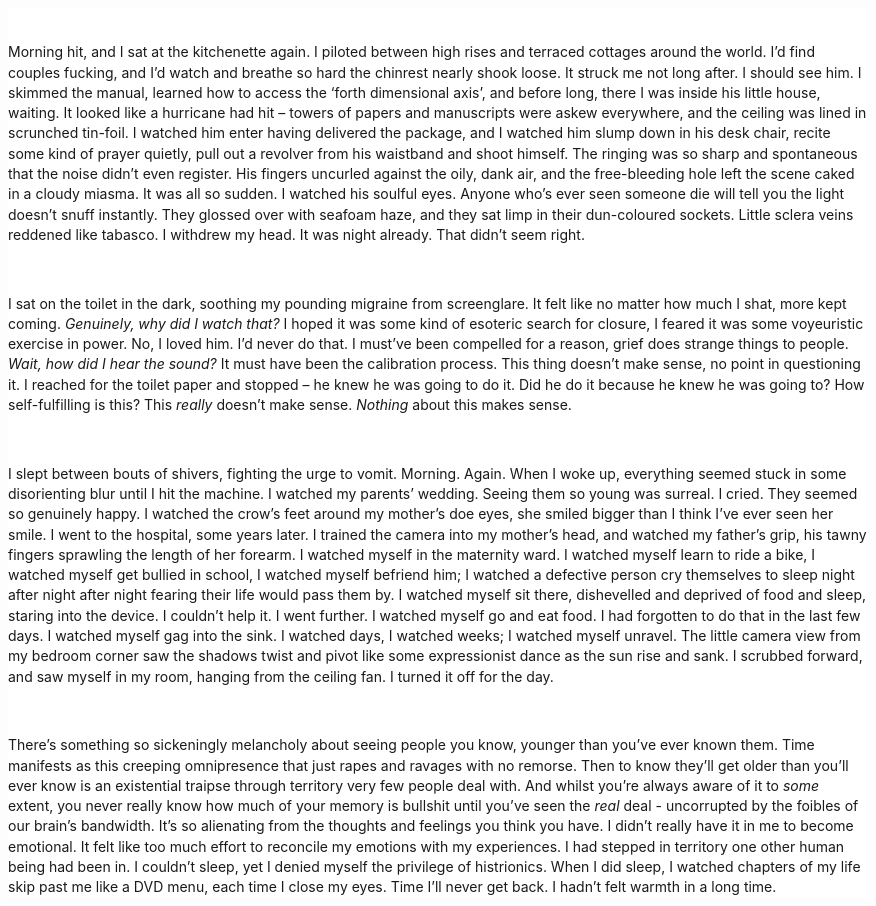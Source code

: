  

Morning hit, and I sat at the kitchenette again. I piloted between high rises and terraced cottages around the world. I’d find couples fucking, and I’d watch and breathe so hard the chinrest nearly shook loose. It struck me not long after. I should see him. I skimmed the manual, learned how to access the ‘forth dimensional axis’, and before long, there I was inside his little house, waiting. It looked like a hurricane had hit – towers of papers and manuscripts were askew everywhere, and the ceiling was lined in scrunched tin-foil. I watched him enter having delivered the package, and I watched him slump down in his desk chair, recite some kind of prayer quietly, pull out a revolver from his waistband and shoot himself. The ringing was so sharp and spontaneous that the noise didn’t even register. His fingers uncurled against the oily, dank air, and the free-bleeding hole left the scene caked in a cloudy miasma. It was all so sudden. I watched his soulful eyes. Anyone who’s ever seen someone die will tell you the light doesn’t snuff instantly. They glossed over with seafoam haze, and they sat limp in their dun-coloured sockets. Little sclera veins reddened like tabasco. I withdrew my head. It was night already. That didn’t seem right.

 

I sat on the toilet in the dark, soothing my pounding migraine from screenglare. It felt like no matter how much I shat, more kept coming. *Genuinely, why did I watch that?* I hoped it was some kind of esoteric search for closure, I feared it was some voyeuristic exercise in power. No, I loved him. I’d never do that. I must’ve been compelled for a reason, grief does strange things to people. *Wait, how did I hear the sound?* It must have been the calibration process. This thing doesn’t make sense, no point in questioning it. I reached for the toilet paper and stopped – he knew he was going to do it. Did he do it because he knew he was going to? How self-fulfilling is this? This *really* doesn’t make sense. *Nothing* about this makes sense.

 

I slept between bouts of shivers, fighting the urge to vomit. Morning. Again. When I woke up, everything seemed stuck in some disorienting blur until I hit the machine. I watched my parents’ wedding. Seeing them so young was surreal. I cried. They seemed so genuinely happy. I watched the crow’s feet around my mother’s doe eyes, she smiled bigger than I think I’ve ever seen her smile. I went to the hospital, some years later. I trained the camera into my mother’s head, and watched my father’s grip, his tawny fingers sprawling the length of her forearm. I watched myself in the maternity ward. I watched myself learn to ride a bike, I watched myself get bullied in school, I watched myself befriend him; I watched a defective person cry themselves to sleep night after night after night fearing their life would pass them by. I watched myself sit there, dishevelled and deprived of food and sleep, staring into the device. I couldn’t help it. I went further. I watched myself go and eat food. I had forgotten to do that in the last few days. I watched myself gag into the sink. I watched days, I watched weeks; I watched myself unravel. The little camera view from my bedroom corner saw the shadows twist and pivot like some expressionist dance as the sun rise and sank. I scrubbed forward, and saw myself in my room, hanging from the ceiling fan. I turned it off for the day.

 

There’s something so sickeningly melancholy about seeing people you know, younger than you’ve ever known them. Time manifests as this creeping omnipresence that just rapes and ravages with no remorse. Then to know they’ll get older than you’ll ever know is an existential traipse through territory very few people deal with. And whilst you’re always aware of it to *some* extent, you never really know how much of your memory is bullshit until you’ve seen the *real* deal - uncorrupted by the foibles of our brain’s bandwidth. It’s so alienating from the thoughts and feelings you think you have. I didn’t really have it in me to become emotional. It felt like too much effort to reconcile my emotions with my experiences. I had stepped in territory one other human being had been in. I couldn’t sleep, yet I denied myself the privilege of histrionics. When I did sleep, I watched chapters of my life skip past me like a DVD menu, each time I close my eyes. Time I’ll never get back. I hadn’t felt warmth in a long time.
